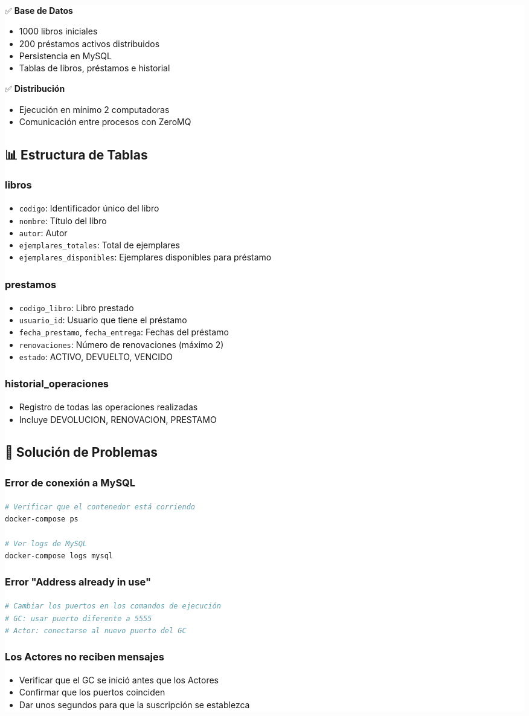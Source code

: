 ✅ **Base de Datos**
- 1000 libros iniciales
- 200 préstamos activos distribuidos
- Persistencia en MySQL
- Tablas de libros, préstamos e historial

✅ **Distribución**
- Ejecución en mínimo 2 computadoras
- Comunicación entre procesos con ZeroMQ

## 📊 Estructura de Tablas

### libros
- `codigo`: Identificador único del libro
- `nombre`: Título del libro
- `autor`: Autor
- `ejemplares_totales`: Total de ejemplares
- `ejemplares_disponibles`: Ejemplares disponibles para préstamo

### prestamos
- `codigo_libro`: Libro prestado
- `usuario_id`: Usuario que tiene el préstamo
- `fecha_prestamo`, `fecha_entrega`: Fechas del préstamo
- `renovaciones`: Número de renovaciones (máximo 2)
- `estado`: ACTIVO, DEVUELTO, VENCIDO

### historial_operaciones
- Registro de todas las operaciones realizadas
- Incluye DEVOLUCION, RENOVACION, PRESTAMO

## 🐛 Solución de Problemas

### Error de conexión a MySQL
```bash
# Verificar que el contenedor está corriendo
docker-compose ps

# Ver logs de MySQL
docker-compose logs mysql
```

### Error "Address already in use"
```bash
# Cambiar los puertos en los comandos de ejecución
# GC: usar puerto diferente a 5555
# Actor: conectarse al nuevo puerto del GC
```

### Los Actores no reciben mensajes
- Verificar que el GC se inició antes que los Actores
- Confirmar que los puertos coinciden
- Dar unos segundos para que la suscripción se establezca
